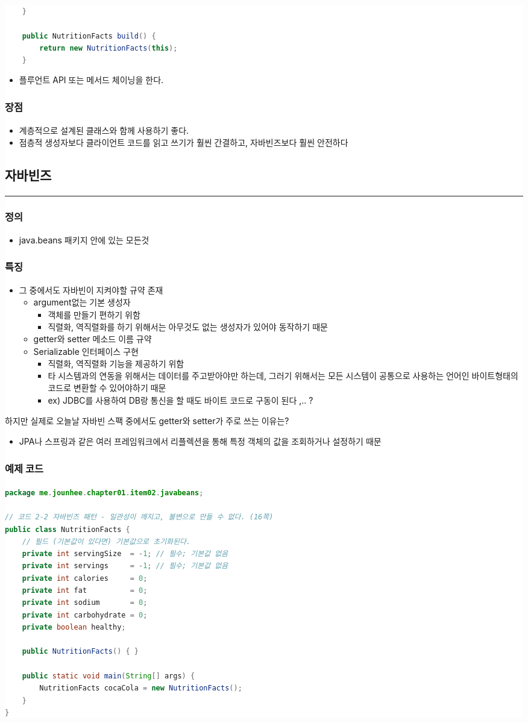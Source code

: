 ```java
	}
	
	public NutritionFacts build() {
	    return new NutritionFacts(this);
	}
```

- 플루언트 API 또는 메서드 체이닝을 한다.

### 장점

- 계층적으로 설계된 클래스와 함께 사용하기 좋다.
- 점층적 생성자보다 클라이언트 코드를 읽고 쓰기가 훨씬 간결하고, 자바빈즈보다 훨씬 안전하다

## 자바빈즈

---

### 정의

- java.beans 패키지 안에 있는 모든것

### 특징

- 그 중에서도 자바빈이 지켜야할 규약 존재
    - argument없는 기본 생성자
        - 객체를 만들기 편하기 위함
        - 직렬화, 역직렬화를 하기 위해서는 아무것도 없는 생성자가 있어야 동작하기 때문
    - getter와 setter 메소드 이름 규약
    - Serializable 인터페이스 구현
        - 직렬화, 역직렬화 기능을 제공하기 위함
        - 타 시스템과의 연동을 위해서는 데이터를 주고받아야만 하는데, 그러기 위해서는 모든 시스템이 공통으로 사용하는 언어인 바이트형태의 코드로 변환할 수 있어야하기 때문
        - ex) JDBC를 사용하여 DB랑 통신을 할 때도 바이트 코드로 구동이 된다 ,.. ?

하지만 실제로 오늘날 자바빈 스팩 중에서도 getter와 setter가 주로 쓰는 이유는?

- JPA나 스프링과 같은 여러 프레임워크에서 리플렉션을 통해 특정 객체의 값을 조회하거나 설정하기 때문

### 예제 코드

```java
package me.jounhee.chapter01.item02.javabeans;

// 코드 2-2 자바빈즈 패턴 - 일관성이 깨지고, 불변으로 만들 수 없다. (16쪽)
public class NutritionFacts {
    // 필드 (기본값이 있다면) 기본값으로 초기화된다.
    private int servingSize  = -1; // 필수; 기본값 없음
    private int servings     = -1; // 필수; 기본값 없음
    private int calories     = 0;
    private int fat          = 0;
    private int sodium       = 0;
    private int carbohydrate = 0;
    private boolean healthy;

    public NutritionFacts() { }

    public static void main(String[] args) {
        NutritionFacts cocaCola = new NutritionFacts();
    }
}
```
